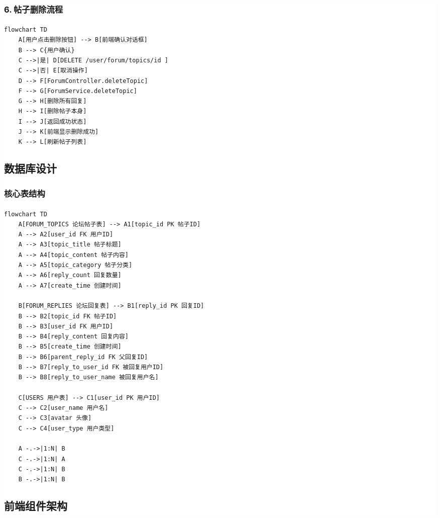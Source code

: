 ### 6. 帖子删除流程

```mermaid
flowchart TD
    A[用户点击删除按钮] --> B[前端确认对话框]
    B --> C{用户确认}
    C -->|是| D[DELETE /user/forum/topics/id ]
    C -->|否| E[取消操作]
    D --> F[ForumController.deleteTopic]
    F --> G[ForumService.deleteTopic]
    G --> H[删除所有回复]
    H --> I[删除帖子本身]
    I --> J[返回成功状态]
    J --> K[前端显示删除成功]
    K --> L[刷新帖子列表]
```

## 数据库设计

### 核心表结构

```mermaid
flowchart TD
    A[FORUM_TOPICS 论坛帖子表] --> A1[topic_id PK 帖子ID]
    A --> A2[user_id FK 用户ID]
    A --> A3[topic_title 帖子标题]
    A --> A4[topic_content 帖子内容]
    A --> A5[topic_category 帖子分类]
    A --> A6[reply_count 回复数量]
    A --> A7[create_time 创建时间]
    
    B[FORUM_REPLIES 论坛回复表] --> B1[reply_id PK 回复ID]
    B --> B2[topic_id FK 帖子ID]
    B --> B3[user_id FK 用户ID]
    B --> B4[reply_content 回复内容]
    B --> B5[create_time 创建时间]
    B --> B6[parent_reply_id FK 父回复ID]
    B --> B7[reply_to_user_id FK 被回复用户ID]
    B --> B8[reply_to_user_name 被回复用户名]
    
    C[USERS 用户表] --> C1[user_id PK 用户ID]
    C --> C2[user_name 用户名]
    C --> C3[avatar 头像]
    C --> C4[user_type 用户类型]
    
    A -.->|1:N| B
    C -.->|1:N| A
    C -.->|1:N| B
    B -.->|1:N| B
```

## 前端组件架构
